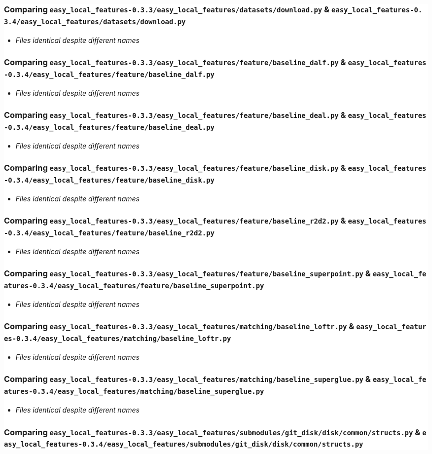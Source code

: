 ### Comparing `easy_local_features-0.3.3/easy_local_features/datasets/download.py` & `easy_local_features-0.3.4/easy_local_features/datasets/download.py`

 * *Files identical despite different names*

### Comparing `easy_local_features-0.3.3/easy_local_features/feature/baseline_dalf.py` & `easy_local_features-0.3.4/easy_local_features/feature/baseline_dalf.py`

 * *Files identical despite different names*

### Comparing `easy_local_features-0.3.3/easy_local_features/feature/baseline_deal.py` & `easy_local_features-0.3.4/easy_local_features/feature/baseline_deal.py`

 * *Files identical despite different names*

### Comparing `easy_local_features-0.3.3/easy_local_features/feature/baseline_disk.py` & `easy_local_features-0.3.4/easy_local_features/feature/baseline_disk.py`

 * *Files identical despite different names*

### Comparing `easy_local_features-0.3.3/easy_local_features/feature/baseline_r2d2.py` & `easy_local_features-0.3.4/easy_local_features/feature/baseline_r2d2.py`

 * *Files identical despite different names*

### Comparing `easy_local_features-0.3.3/easy_local_features/feature/baseline_superpoint.py` & `easy_local_features-0.3.4/easy_local_features/feature/baseline_superpoint.py`

 * *Files identical despite different names*

### Comparing `easy_local_features-0.3.3/easy_local_features/matching/baseline_loftr.py` & `easy_local_features-0.3.4/easy_local_features/matching/baseline_loftr.py`

 * *Files identical despite different names*

### Comparing `easy_local_features-0.3.3/easy_local_features/matching/baseline_superglue.py` & `easy_local_features-0.3.4/easy_local_features/matching/baseline_superglue.py`

 * *Files identical despite different names*

### Comparing `easy_local_features-0.3.3/easy_local_features/submodules/git_disk/disk/common/structs.py` & `easy_local_features-0.3.4/easy_local_features/submodules/git_disk/disk/common/structs.py`
